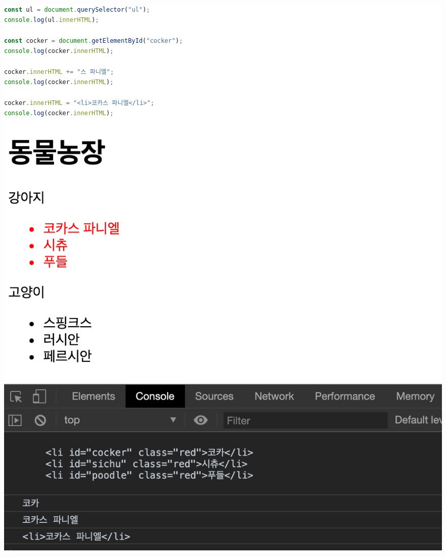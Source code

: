 ```javascript
const ul = document.querySelector("ul");
console.log(ul.innerHTML);

const cocker = document.getElementById("cocker");
console.log(cocker.innerHTML);

cocker.innerHTML += "스 파니엘";
console.log(cocker.innerHTML);

cocker.innerHTML = "<li>코카스 파니엘</li>";
console.log(cocker.innerHTML);
```

![animal-result-11](images/animal-result-11.png)

